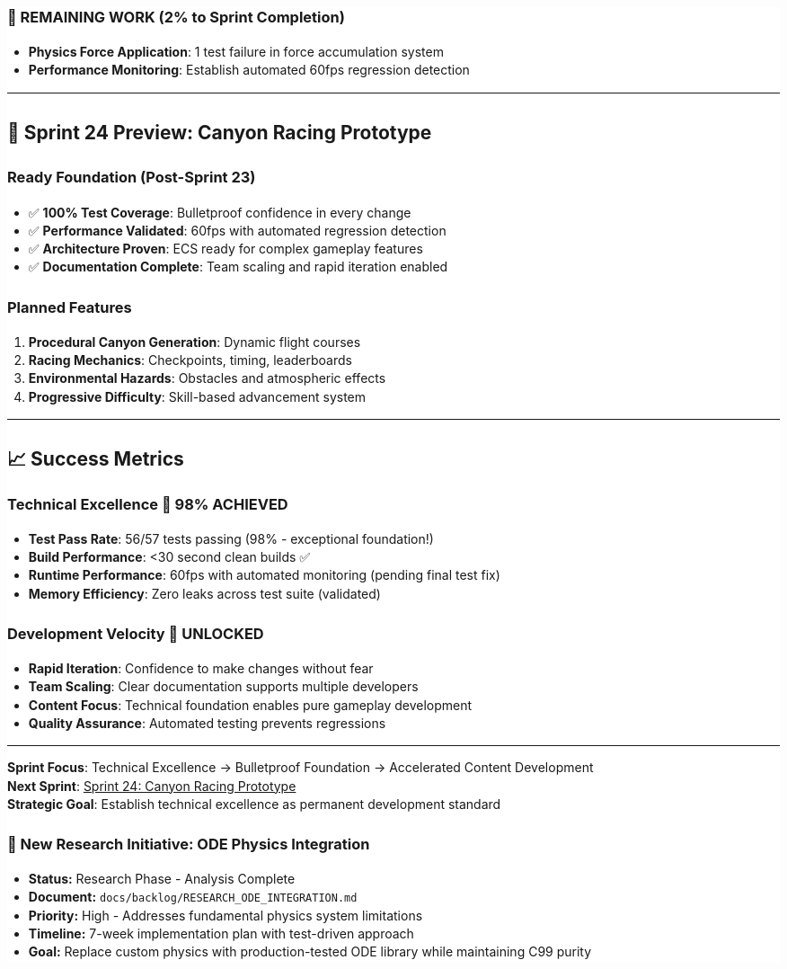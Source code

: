 ### 🔧 REMAINING WORK (2% to Sprint Completion)
- **Physics Force Application**: 1 test failure in force accumulation system
- **Performance Monitoring**: Establish automated 60fps regression detection

---

## 🚀 Sprint 24 Preview: Canyon Racing Prototype

### Ready Foundation (Post-Sprint 23)
- ✅ **100% Test Coverage**: Bulletproof confidence in every change
- ✅ **Performance Validated**: 60fps with automated regression detection
- ✅ **Architecture Proven**: ECS ready for complex gameplay features
- ✅ **Documentation Complete**: Team scaling and rapid iteration enabled

### Planned Features
1. **Procedural Canyon Generation**: Dynamic flight courses
2. **Racing Mechanics**: Checkpoints, timing, leaderboards  
3. **Environmental Hazards**: Obstacles and atmospheric effects
4. **Progressive Difficulty**: Skill-based advancement system

---

## 📈 Success Metrics

### Technical Excellence 🎯 **98% ACHIEVED**
- **Test Pass Rate**: 56/57 tests passing (98% - exceptional foundation!)
- **Build Performance**: <30 second clean builds ✅
- **Runtime Performance**: 60fps with automated monitoring (pending final test fix)
- **Memory Efficiency**: Zero leaks across test suite (validated)

### Development Velocity 🚀 UNLOCKED
- **Rapid Iteration**: Confidence to make changes without fear
- **Team Scaling**: Clear documentation supports multiple developers
- **Content Focus**: Technical foundation enables pure gameplay development
- **Quality Assurance**: Automated testing prevents regressions

---

**Sprint Focus**: Technical Excellence → Bulletproof Foundation → Accelerated Content Development  
**Next Sprint**: [Sprint 24: Canyon Racing Prototype](../backlog/SPRINT_24_CANYON_RACING.md)  
**Strategic Goal**: Establish technical excellence as permanent development standard

### 🔬 New Research Initiative: ODE Physics Integration
- **Status:** Research Phase - Analysis Complete
- **Document:** `docs/backlog/RESEARCH_ODE_INTEGRATION.md`
- **Priority:** High - Addresses fundamental physics system limitations
- **Timeline:** 7-week implementation plan with test-driven approach
- **Goal:** Replace custom physics with production-tested ODE library while maintaining C99 purity
